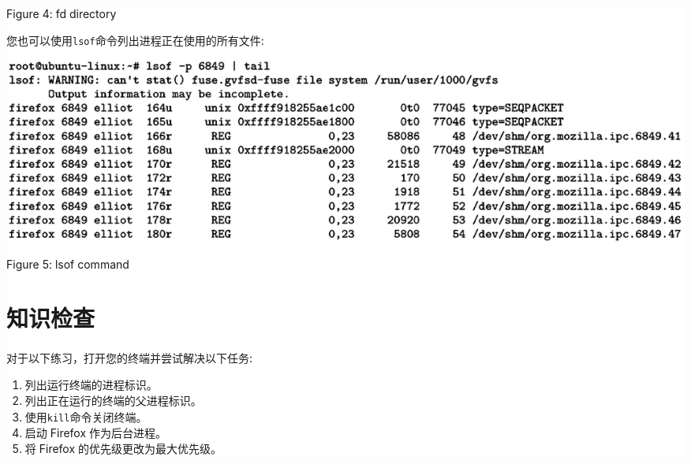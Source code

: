
Figure 4: fd directory

您也可以使用`lsof`命令列出进程正在使用的所有文件:

![](img/cccfab95-38f4-4dd3-b54a-8116d9054551.png)

Figure 5: lsof command

# 知识检查

对于以下练习，打开您的终端并尝试解决以下任务:

1.  列出运行终端的进程标识。
2.  列出正在运行的终端的父进程标识。
3.  使用`kill`命令关闭终端。
4.  启动 Firefox 作为后台进程。
5.  将 Firefox 的优先级更改为最大优先级。